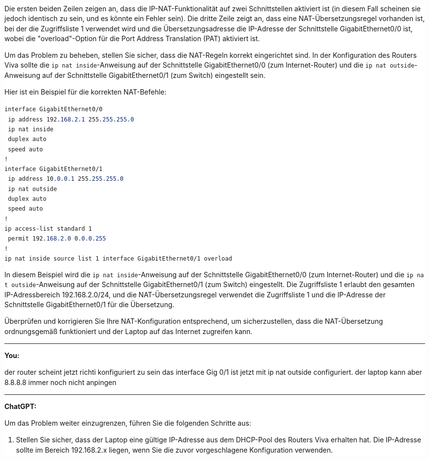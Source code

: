 Die ersten beiden Zeilen zeigen an, dass die IP-NAT-Funktionalität auf zwei Schnittstellen aktiviert ist (in diesem Fall scheinen sie jedoch identisch zu sein, und es könnte ein Fehler sein). Die dritte Zeile zeigt an, dass eine NAT-Übersetzungsregel vorhanden ist, bei der die Zugriffsliste 1 verwendet wird und die Übersetzungsadresse die IP-Adresse der Schnittstelle GigabitEthernet0/0 ist, wobei die "overload"-Option für die Port Address Translation (PAT) aktiviert ist.

Um das Problem zu beheben, stellen Sie sicher, dass die NAT-Regeln korrekt eingerichtet sind. In der Konfiguration des Routers Viva sollte die `ip nat inside`\-Anweisung auf der Schnittstelle GigabitEthernet0/0 (zum Internet-Router) und die `ip nat outside`\-Anweisung auf der Schnittstelle GigabitEthernet0/1 (zum Switch) eingestellt sein.

Hier ist ein Beispiel für die korrekten NAT-Befehle:

```scss
interface GigabitEthernet0/0
 ip address 192.168.2.1 255.255.255.0
 ip nat inside
 duplex auto
 speed auto
!
interface GigabitEthernet0/1
 ip address 10.0.0.1 255.255.255.0
 ip nat outside
 duplex auto
 speed auto
!
ip access-list standard 1
 permit 192.168.2.0 0.0.0.255
!
ip nat inside source list 1 interface GigabitEthernet0/1 overload
```

In diesem Beispiel wird die `ip nat inside`\-Anweisung auf der Schnittstelle GigabitEthernet0/0 (zum Internet-Router) und die `ip nat outside`\-Anweisung auf der Schnittstelle GigabitEthernet0/1 (zum Switch) eingestellt. Die Zugriffsliste 1 erlaubt den gesamten IP-Adressbereich 192.168.2.0/24, und die NAT-Übersetzungsregel verwendet die Zugriffsliste 1 und die IP-Adresse der Schnittstelle GigabitEthernet0/1 für die Übersetzung.

Überprüfen und korrigieren Sie Ihre NAT-Konfiguration entsprechend, um sicherzustellen, dass die NAT-Übersetzung ordnungsgemäß funktioniert und der Laptop auf das Internet zugreifen kann.

* * *

**You:**

der router scheint jetzt richti konfiguriert zu sein das interface Gig 0/1 ist jetzt mit ip nat outside configuriert. der laptop kann aber 8.8.8.8 immer noch nicht anpingen

* * *

**ChatGPT:**

Um das Problem weiter einzugrenzen, führen Sie die folgenden Schritte aus:

1.  Stellen Sie sicher, dass der Laptop eine gültige IP-Adresse aus dem DHCP-Pool des Routers Viva erhalten hat. Die IP-Adresse sollte im Bereich 192.168.2.x liegen, wenn Sie die zuvor vorgeschlagene Konfiguration verwenden.
    